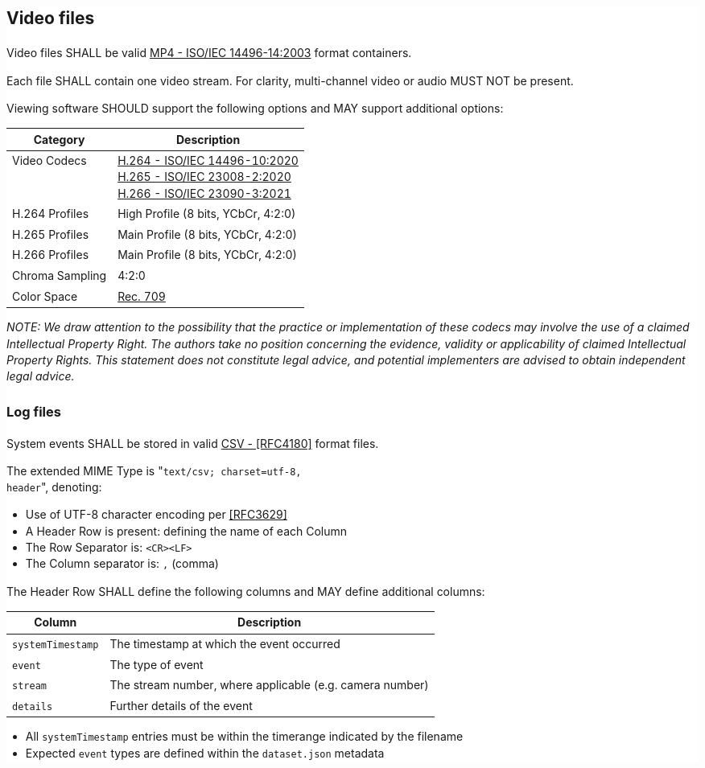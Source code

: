 ## Video files

Video files SHALL be valid [MP4 - ISO/IEC 14496-14:2003](https://www.iso.org/obp/ui/#iso:std:iso-iec:14496:-14:en) format containers.

Each file SHALL contain one video stream. For clarity, multi-channel video or audio MUST NOT be present.

Viewing software SHOULD support the following options and MAY support additional options:

| Category | Description |
| ---- | ---- |
| Video Codecs |[H.264 - ISO/IEC 14496-10:2020](https://www.iso.org/standard/75400.html) <br>[H.265 - ISO/IEC 23008-2:2020](https://www.iso.org/standard/35424.html)<br>[H.266 - ISO/IEC 23090-3:2021](https://www.iso.org/standard/73022.html)
| H.264 Profiles | High Profile (8 bits, YCbCr, 4:2:0) |
| H.265 Profiles | Main Profile (8 bits, YCbCr, 4:2:0) |
| H.266 Profiles | Main Profile (8 bits, YCbCr, 4:2:0) |
| Chroma Sampling | 4:2:0 |
| Color Space | [Rec. 709](https://www.itu.int/dms_pubrec/itu-r/rec/bt/R-REC-BT.709-6-201506-I!!PDF-E.pdf) |

_NOTE: We draw attention to the possibility that the practice or implementation of these codecs may involve the use of a claimed Intellectual Property Right. The authors take no position concerning the evidence, validity or applicability of claimed Intellectual Property Rights. This statement does not constitute legal advice, and potential implementers are advised to obtain independent legal advice._

### Log files

System events SHALL be stored in valid [CSV - \[RFC4180\]](https://tools.ietf.org/html/rfc4180) format files.

The extended MIME Type is "<code>text/csv; charset=utf-8, header</code>", denoting:
* Use of UTF-8 character encoding per [[RFC3629]](https://tools.ietf.org/html/rfc3629)
* A Header Row is present: defining the name of each Column
* The Row Separator is: <code>\<CR\>\<LF\></code>
* The Column separator is: <code>,</code> (comma)

The Header Row SHALL define the following columns and MAY define additional columns:

| Column | Description |
| ------ | ----------- |
| <code>systemTimestamp</code> | The timestamp at which the event occurred |
| <code>event</code> | The type of event |
| <code>stream</code> | The stream number, where applicable (e.g. camera number) |
| <code>details</code> | Further details of the event |

* All <code>systemTimestamp</code> entries must be within the timerange indicated by the filename
* Expected <code>event</code> types are defined within the <code>dataset.json</code> metadata
